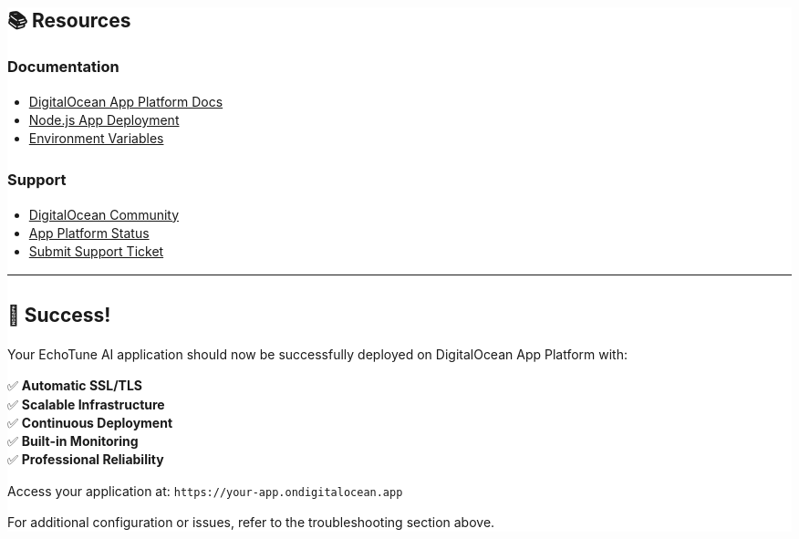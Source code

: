 ## 📚 Resources

### Documentation
- [DigitalOcean App Platform Docs](https://docs.digitalocean.com/products/app-platform/)
- [Node.js App Deployment](https://docs.digitalocean.com/products/app-platform/languages-frameworks/nodejs/)
- [Environment Variables](https://docs.digitalocean.com/products/app-platform/how-to/use-environment-variables/)

### Support
- [DigitalOcean Community](https://www.digitalocean.com/community/)
- [App Platform Status](https://status.digitalocean.com/)
- [Submit Support Ticket](https://cloud.digitalocean.com/support)

---

## 🎉 Success!

Your EchoTune AI application should now be successfully deployed on DigitalOcean App Platform with:

✅ **Automatic SSL/TLS**  
✅ **Scalable Infrastructure**  
✅ **Continuous Deployment**  
✅ **Built-in Monitoring**  
✅ **Professional Reliability**  

Access your application at: `https://your-app.ondigitalocean.app`

For additional configuration or issues, refer to the troubleshooting section above.